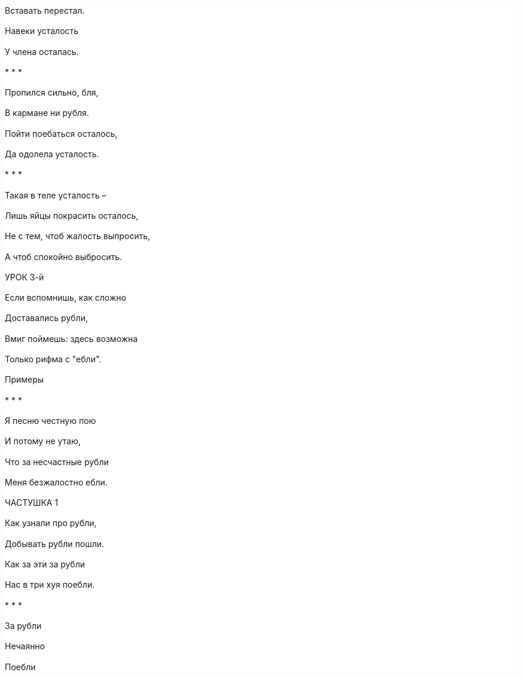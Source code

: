 Вставать перестал.

Навеки усталость

У члена осталась.

\* \* \*

Пропился сильно, бля,

В кармане ни рубля.

Пойти поебаться осталось,

Да одолела усталость.

\* \* \*

Такая в теле усталость –

Лишь яйцы покрасить осталось,

Не с тем, чтоб жалость выпросить,

А чтоб спокойно выбросить.

УРОК 3-й

Если вспомнишь, как сложно

Доставались рубли,

Вмиг поймешь: здесь возможна

Только рифма с "ебли".

Примеры

\* \* \*

Я песню честную пою

И потому не утаю,

Что за несчастные рубли

Меня безжалостно ебли.

ЧАСТУШКА 1

Как узнали про рубли,

Добывать рубли пошли.

Как за эти за рубли

Нас в три хуя поебли.

\* \* \*

За рубли

Нечаянно

Поебли
